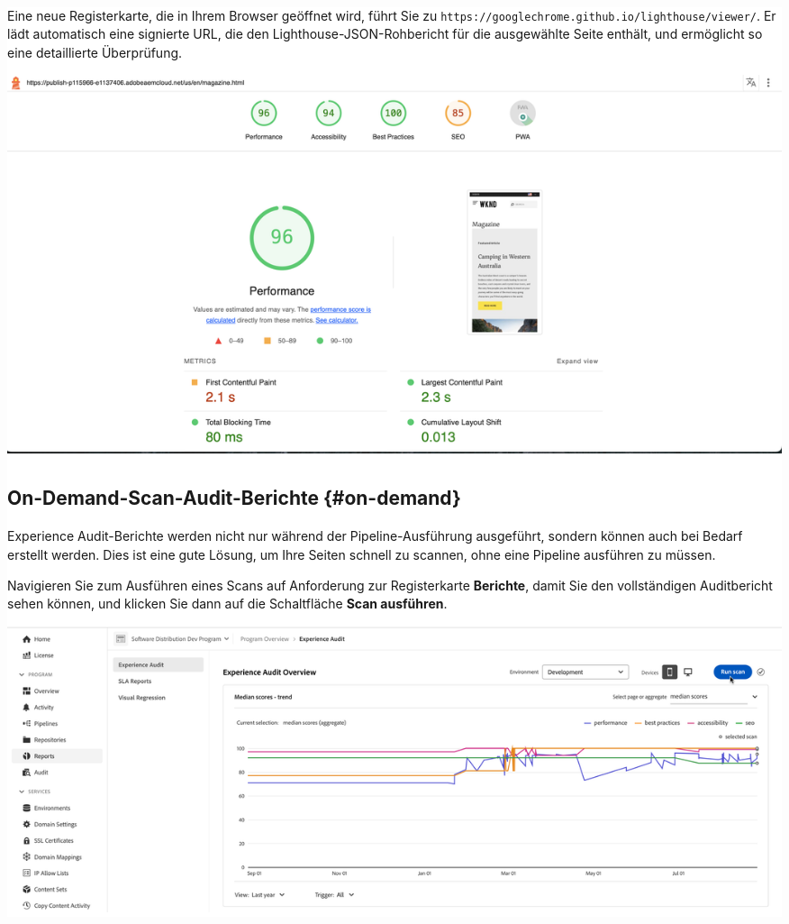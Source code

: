 Eine neue Registerkarte, die in Ihrem Browser geöffnet wird, führt Sie zu `https://googlechrome.github.io/lighthouse/viewer/`. Er lädt automatisch eine signierte URL, die den Lighthouse-JSON-Rohbericht für die ausgewählte Seite enthält, und ermöglicht so eine detaillierte Überprüfung.

![Anzeigen des Rohberichts](/help/implementing/cloud-manager/reports/assets/experience-audit-view-raw-report.png)

## On-Demand-Scan-Audit-Berichte {#on-demand}

Experience Audit-Berichte werden nicht nur während der Pipeline-Ausführung ausgeführt, sondern können auch bei Bedarf erstellt werden. Dies ist eine gute Lösung, um Ihre Seiten schnell zu scannen, ohne eine Pipeline ausführen zu müssen.

Navigieren Sie zum Ausführen eines Scans auf Anforderung zur Registerkarte **Berichte**, damit Sie den vollständigen Auditbericht sehen können, und klicken Sie dann auf die Schaltfläche **Scan ausführen**.

![On-Demand-Scan](/help/implementing/cloud-manager/reports/assets/experience-audit-on-demand.png)
